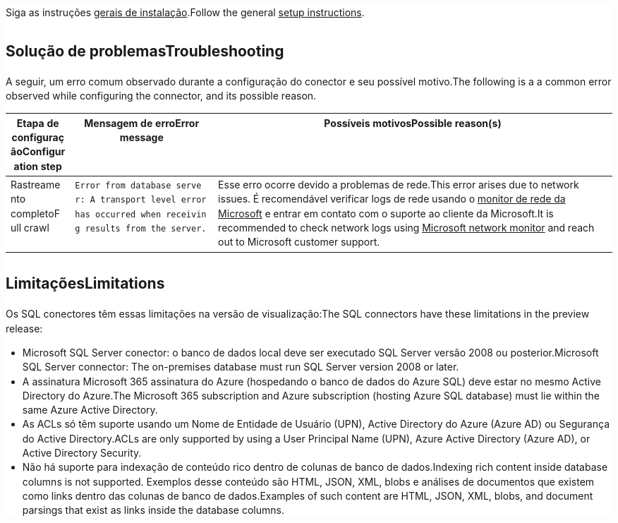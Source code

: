 <span data-ttu-id="f3c8a-271">Siga as instruções [gerais de instalação](./configure-connector.md).</span><span class="sxs-lookup"><span data-stu-id="f3c8a-271">Follow the general [setup instructions](./configure-connector.md).</span></span>




## <a name="troubleshooting"></a><span data-ttu-id="f3c8a-272">Solução de problemas</span><span class="sxs-lookup"><span data-stu-id="f3c8a-272">Troubleshooting</span></span>

<span data-ttu-id="f3c8a-273">A seguir, um erro comum observado durante a configuração do conector e seu possível motivo.</span><span class="sxs-lookup"><span data-stu-id="f3c8a-273">The following is a a common error observed while configuring the connector, and its possible reason.</span></span>

| <span data-ttu-id="f3c8a-274">Etapa de configuração</span><span class="sxs-lookup"><span data-stu-id="f3c8a-274">Configuration step</span></span> | <span data-ttu-id="f3c8a-275">Mensagem de erro</span><span class="sxs-lookup"><span data-stu-id="f3c8a-275">Error message</span></span> | <span data-ttu-id="f3c8a-276">Possíveis motivos</span><span class="sxs-lookup"><span data-stu-id="f3c8a-276">Possible reason(s)</span></span> |
| ------------ | ------------ | ------------ |
| <span data-ttu-id="f3c8a-277">Rastreamento completo</span><span class="sxs-lookup"><span data-stu-id="f3c8a-277">Full crawl</span></span> | `Error from database server: A transport level error has occurred when receiving results from the server.` | <span data-ttu-id="f3c8a-278">Esse erro ocorre devido a problemas de rede.</span><span class="sxs-lookup"><span data-stu-id="f3c8a-278">This error arises due to network issues.</span></span> <span data-ttu-id="f3c8a-279">É recomendável verificar logs de rede usando o [monitor de rede da Microsoft](https://www.microsoft.com/download/details.aspx?id=4865) e entrar em contato com o suporte ao cliente da Microsoft.</span><span class="sxs-lookup"><span data-stu-id="f3c8a-279">It is recommended to check network logs using [Microsoft network monitor](https://www.microsoft.com/download/details.aspx?id=4865) and reach out to Microsoft customer support.</span></span> |

## <a name="limitations"></a><span data-ttu-id="f3c8a-280">Limitações</span><span class="sxs-lookup"><span data-stu-id="f3c8a-280">Limitations</span></span>

<span data-ttu-id="f3c8a-281">Os SQL conectores têm essas limitações na versão de visualização:</span><span class="sxs-lookup"><span data-stu-id="f3c8a-281">The SQL connectors have these limitations in the preview release:</span></span>

- <span data-ttu-id="f3c8a-282">Microsoft SQL Server conector: o banco de dados local deve ser executado SQL Server versão 2008 ou posterior.</span><span class="sxs-lookup"><span data-stu-id="f3c8a-282">Microsoft SQL Server connector: The on-premises database must run SQL Server version 2008 or later.</span></span>
- <span data-ttu-id="f3c8a-283">A assinatura Microsoft 365 assinatura do Azure (hospedando o banco de dados do Azure SQL) deve estar no mesmo Active Directory do Azure.</span><span class="sxs-lookup"><span data-stu-id="f3c8a-283">The Microsoft 365 subscription and Azure subscription (hosting Azure SQL database) must lie within the same Azure Active Directory.</span></span>
- <span data-ttu-id="f3c8a-284">As ACLs só têm suporte usando um Nome de Entidade de Usuário (UPN), Active Directory do Azure (Azure AD) ou Segurança do Active Directory.</span><span class="sxs-lookup"><span data-stu-id="f3c8a-284">ACLs are only supported by using a User Principal Name (UPN), Azure Active Directory (Azure AD), or Active Directory Security.</span></span>
- <span data-ttu-id="f3c8a-285">Não há suporte para indexação de conteúdo rico dentro de colunas de banco de dados.</span><span class="sxs-lookup"><span data-stu-id="f3c8a-285">Indexing rich content inside database columns is not supported.</span></span> <span data-ttu-id="f3c8a-286">Exemplos desse conteúdo são HTML, JSON, XML, blobs e análises de documentos que existem como links dentro das colunas de banco de dados.</span><span class="sxs-lookup"><span data-stu-id="f3c8a-286">Examples of such content are HTML, JSON, XML, blobs, and document parsings that exist as links inside the database columns.</span></span>
